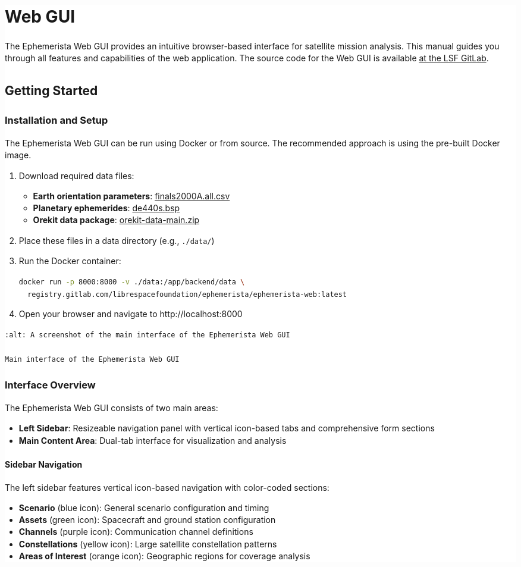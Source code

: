 # Web GUI

The Ephemerista Web GUI provides an intuitive browser-based interface for satellite mission analysis. This manual guides you through all features and capabilities of the web application. The source code for the Web GUI is available [at the LSF GitLab](https://gitlab.com/librespacefoundation/ephemerista/ephemerista-web).

## Getting Started

### Installation and Setup

The Ephemerista Web GUI can be run using Docker or from source. The recommended approach is using the pre-built Docker image.

1. Download required data files:

   - **Earth orientation parameters**: [finals2000A.all.csv](https://datacenter.iers.org/data/csv/finals2000A.all.csv)
   - **Planetary ephemerides**: [de440s.bsp](https://naif.jpl.nasa.gov/pub/naif/generic_kernels/spk/planets/de440s.bsp)
   - **Orekit data package**: [orekit-data-main.zip](https://gitlab.orekit.org/orekit/orekit-data/-/archive/main/orekit-data-main.zip)

2. Place these files in a data directory (e.g., `./data/`)

3. Run the Docker container:

   ```bash
   docker run -p 8000:8000 -v ./data:/app/backend/data \
     registry.gitlab.com/librespacefoundation/ephemerista/ephemerista-web:latest
   ```

4. Open your browser and navigate to http://localhost:8000

```{figure} images/gui/ephemerista-web-main-interface.png
:alt: A screenshot of the main interface of the Ephemerista Web GUI

Main interface of the Ephemerista Web GUI
```

### Interface Overview

The Ephemerista Web GUI consists of two main areas:

- **Left Sidebar**: Resizeable navigation panel with vertical icon-based tabs and comprehensive form sections
- **Main Content Area**: Dual-tab interface for visualization and analysis

#### Sidebar Navigation

The left sidebar features vertical icon-based navigation with color-coded sections:

- **Scenario** (blue icon): General scenario configuration and timing
- **Assets** (green icon): Spacecraft and ground station configuration
- **Channels** (purple icon): Communication channel definitions
- **Constellations** (yellow icon): Large satellite constellation patterns
- **Areas of Interest** (orange icon): Geographic regions for coverage analysis
